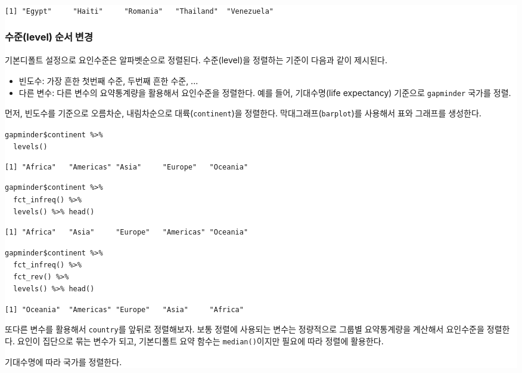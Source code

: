 

~~~{.output}
[1] "Egypt"     "Haiti"     "Romania"   "Thailand"  "Venezuela"

~~~

### 수준(level) 순서 변경

기본디폴트 설정으로 요인수준은 알파벳순으로 정렬된다.
수준(level)을 정렬하는 기준이 다음과 같이 제시된다.

- 빈도수: 가장 흔한 첫번째 수준, 두번째 흔한 수준, ...
- 다른 변수: 다른 변수의 요약통계량을 활용해서 요인수준을 정렬한다. 예를 들어, 기대수명(life expectancy) 기준으로 `gapminder` 국가를 정렬.

먼저, 빈도수를 기준으로 오름차순, 내림차순으로 대륙(`continent`)을 정렬한다. 막대그래프(`barplot`)를 사용해서 표와 그래프를 생성한다.


~~~{.r}
gapminder$continent %>%
  levels()
~~~



~~~{.output}
[1] "Africa"   "Americas" "Asia"     "Europe"   "Oceania" 

~~~


~~~{.r}
gapminder$continent %>% 
  fct_infreq() %>%
  levels() %>% head()
~~~



~~~{.output}
[1] "Africa"   "Asia"     "Europe"   "Americas" "Oceania" 

~~~


~~~{.r}
gapminder$continent %>% 
  fct_infreq() %>%
  fct_rev() %>% 
  levels() %>% head()
~~~



~~~{.output}
[1] "Oceania"  "Americas" "Europe"   "Asia"     "Africa"  

~~~

또다른 변수를 활용해서 `country`를 앞뒤로 정렬해보자.
보통 정렬에 사용되는 변수는 정량적으로 그룹별 요약통계량을 계산해서 요인수준을 정렬한다.
요인이 집단으로 묶는 변수가 되고, 기본디폴트 요약 함수는 `median()`이지만 필요에 따라 정렬에 활용한다.

기대수명에 따라 국가를 정렬한다.


[^stat545-factors]: [Be the boss of your factors](http://stat545.com/block029_factors.html)